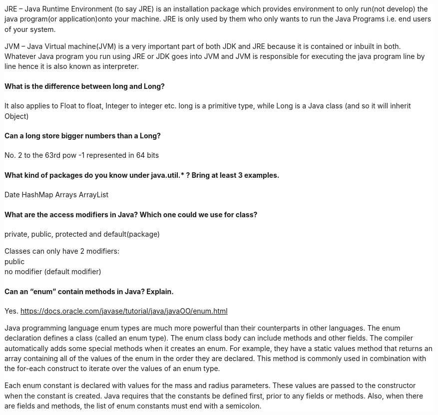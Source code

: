 JRE – Java Runtime Environment (to say JRE) is an installation package which provides environment to 
only run(not develop) the java program(or application)onto your machine. JRE is only used by them who 
only wants to run the Java Programs i.e. end users of your system.  

JVM – Java Virtual machine(JVM) is a very important part of both JDK and JRE because it is contained 
or inbuilt in both. Whatever Java program you run using JRE or JDK goes into JVM and JVM is responsible 
for executing the java program line by line hence it is also known as interpreter.

#### What is the difference between long and Long?

It also applies to Float to float, Integer to integer etc. long is a primitive type, while Long is a 
Java class (and so it will inherit Object)

#### Can a long store bigger numbers than a Long?

No. 2 to the 63rd pow -1 represented in 64 bits

#### What kind of packages do you know under java.util.* ? Bring at least 3 examples.

Date
HashMap
Arrays
ArrayList

#### What are the access modifiers in Java? Which one could we use for class?

private, public, protected and default(package)

Classes can only have 2 modifiers:  
public  
no modifier (default modifier)

#### Can an “enum” contain methods in Java? Explain.

Yes. https://docs.oracle.com/javase/tutorial/java/javaOO/enum.html

Java programming language enum types are much more powerful than their counterparts in other languages. 
The enum declaration defines a class (called an enum type). The enum class body can include methods and 
other fields. The compiler automatically adds some special methods when it creates an enum. For example, 
they have a static values method that returns an array containing all of the values of the enum in the 
order they are declared. This method is commonly used in combination with the for-each construct to 
iterate over the values of an enum type.

Each enum constant is declared with values for the mass and radius parameters. These values are passed 
to the constructor when the constant is created. Java requires that the constants be defined first, prior 
to any fields or methods. Also, when there are fields and methods, the list of enum constants must end 
with a semicolon.
